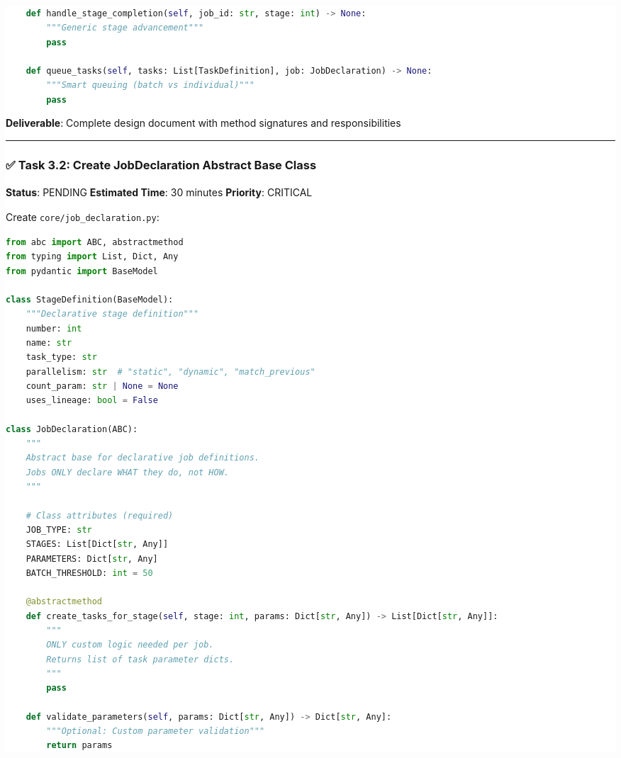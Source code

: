 ```python
    def handle_stage_completion(self, job_id: str, stage: int) -> None:
        """Generic stage advancement"""
        pass

    def queue_tasks(self, tasks: List[TaskDefinition], job: JobDeclaration) -> None:
        """Smart queuing (batch vs individual)"""
        pass
```

**Deliverable**: Complete design document with method signatures and responsibilities

---

### ✅ Task 3.2: Create JobDeclaration Abstract Base Class
**Status**: PENDING
**Estimated Time**: 30 minutes
**Priority**: CRITICAL

Create `core/job_declaration.py`:

```python
from abc import ABC, abstractmethod
from typing import List, Dict, Any
from pydantic import BaseModel

class StageDefinition(BaseModel):
    """Declarative stage definition"""
    number: int
    name: str
    task_type: str
    parallelism: str  # "static", "dynamic", "match_previous"
    count_param: str | None = None
    uses_lineage: bool = False

class JobDeclaration(ABC):
    """
    Abstract base for declarative job definitions.
    Jobs ONLY declare WHAT they do, not HOW.
    """

    # Class attributes (required)
    JOB_TYPE: str
    STAGES: List[Dict[str, Any]]
    PARAMETERS: Dict[str, Any]
    BATCH_THRESHOLD: int = 50

    @abstractmethod
    def create_tasks_for_stage(self, stage: int, params: Dict[str, Any]) -> List[Dict[str, Any]]:
        """
        ONLY custom logic needed per job.
        Returns list of task parameter dicts.
        """
        pass

    def validate_parameters(self, params: Dict[str, Any]) -> Dict[str, Any]:
        """Optional: Custom parameter validation"""
        return params
```
